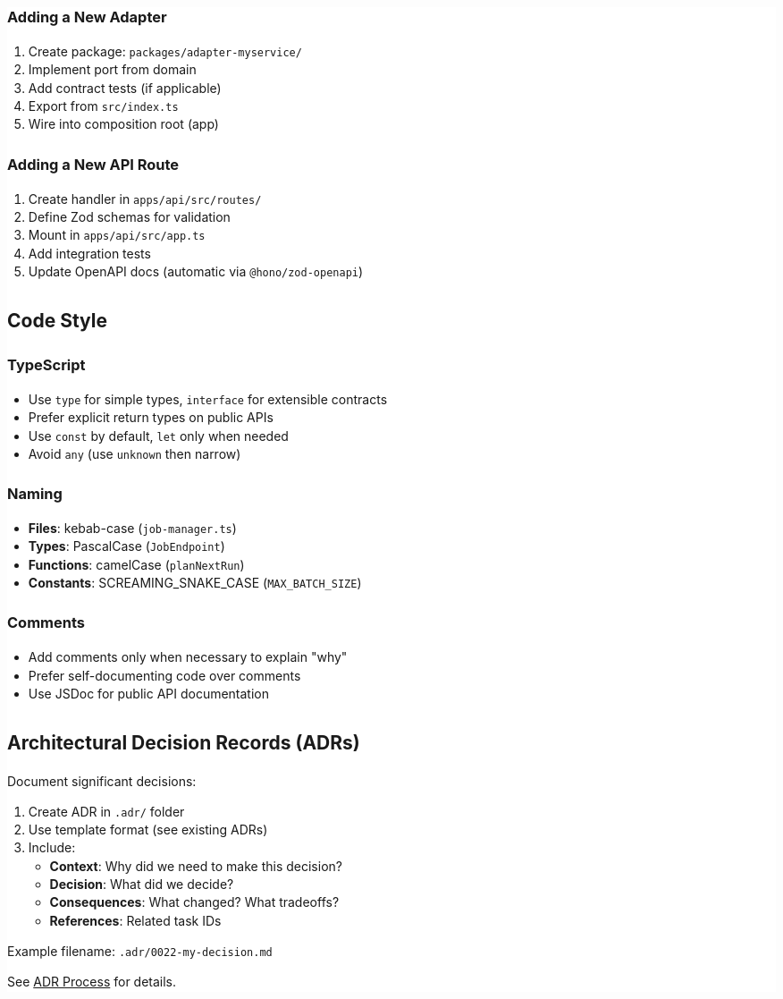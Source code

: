 ### Adding a New Adapter

1. Create package: `packages/adapter-myservice/`
2. Implement port from domain
3. Add contract tests (if applicable)
4. Export from `src/index.ts`
5. Wire into composition root (app)

### Adding a New API Route

1. Create handler in `apps/api/src/routes/`
2. Define Zod schemas for validation
3. Mount in `apps/api/src/app.ts`
4. Add integration tests
5. Update OpenAPI docs (automatic via `@hono/zod-openapi`)

## Code Style

### TypeScript
- Use `type` for simple types, `interface` for extensible contracts
- Prefer explicit return types on public APIs
- Use `const` by default, `let` only when needed
- Avoid `any` (use `unknown` then narrow)

### Naming
- **Files**: kebab-case (`job-manager.ts`)
- **Types**: PascalCase (`JobEndpoint`)
- **Functions**: camelCase (`planNextRun`)
- **Constants**: SCREAMING_SNAKE_CASE (`MAX_BATCH_SIZE`)

### Comments
- Add comments only when necessary to explain "why"
- Prefer self-documenting code over comments
- Use JSDoc for public API documentation

## Architectural Decision Records (ADRs)

Document significant decisions:

1. Create ADR in `.adr/` folder
2. Use template format (see existing ADRs)
3. Include:
   - **Context**: Why did we need to make this decision?
   - **Decision**: What did we decide?
   - **Consequences**: What changed? What tradeoffs?
   - **References**: Related task IDs

Example filename: `.adr/0022-my-decision.md`

See [ADR Process](.github/instructions/adr-process.instructions.md) for details.
